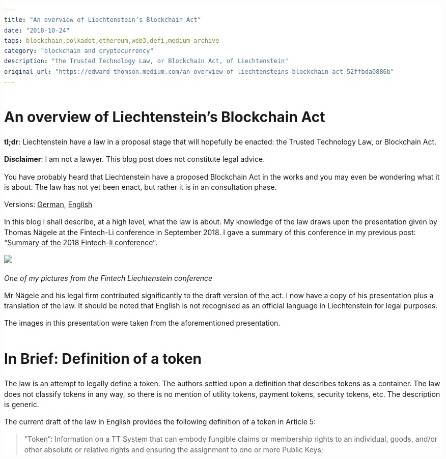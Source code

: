 ```yaml
---
title: "An overview of Liechtenstein’s Blockchain Act"
date: "2018-10-24"
tags: blockchain,polkadot,ethereum,web3,defi,medium-archive
category: "blockchain and cryptocurrency"
description: "the Trusted Technology Law, or Blockchain Act, of Liechtenstein"
original_url: "https://edward-thomson.medium.com/an-overview-of-liechtensteins-blockchain-act-52ffbda0886b"
---
```


# An overview of Liechtenstein’s Blockchain Act

**tl;dr**: Liechtenstein have a law in a proposal stage that will hopefully be enacted: the Trusted Technology Law, or Blockchain Act.

**Disclaimer**: I am not a lawyer. This blog post does not constitute legal advice.

You have probably heard that Liechtenstein have a proposed Blockchain Act in the works and you may even be wondering what it is about. The law has not yet been enact, but rather it is in an consultation phase.

Versions: [German](https://www.naegele.law/Downloads/2018-08-29_VNB_Blockchain-Gesetz.pdf), [English](https://www.naegele.law/downloads/2018-10-05-Unofficial-Translation-of-the-Draft-Blockchain-Act.pdf)

In this blog I shall describe, at a high level, what the law is about. My knowledge of the law draws upon the presentation given by Thomas Nägele at the Fintech-Li conference in September 2018. I gave a summary of this conference in my previous post: “[Summary of the 2018 Fintech-li conference](https://medium.com/@edward.thomson/summary-of-the-2018-fintech-li-conference-1d2d55b7276)”.

![](/images/1*9xZfO6ChNnz14ylzPiSaGw.jpeg)

*One of my pictures from the Fintech Liechtenstein conference*

Mr Nägele and his legal firm contributed significantly to the draft version of the act. I now have a copy of his presentation plus a translation of the law. It should be noted that English is not recognised as an official language in Liechtenstein for legal purposes.

The images in this presentation were taken from the aforementioned presentation.

# In Brief: Definition of a token

The law is an attempt to legally define a token. The authors settled upon a definition that describes tokens as a container. The law does not classify tokens in any way, so there is no mention of utility tokens, payment tokens, security tokens, etc. The description is generic.

The current draft of the law in English provides the following definition of a token in Article 5:

> “Token”: Information on a TT System that can embody fungible claims or membership rights to an individual, goods, and/or other absolute or relative rights and ensuring the assignment to one or more Public Keys;
